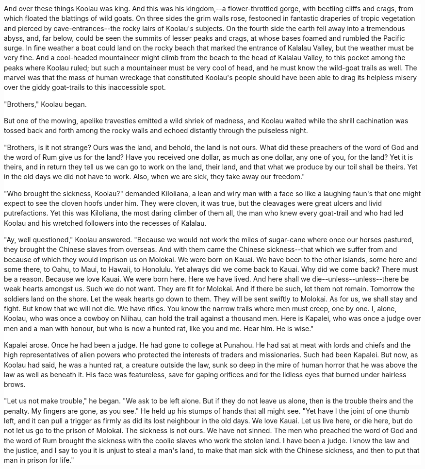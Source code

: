 And over these things Koolau was king.  And this was his kingdom,--a flower-throttled gorge, with beetling cliffs and crags, from which floated the blattings of wild goats.  On three sides the grim walls rose, festooned in fantastic draperies of tropic vegetation and pierced by cave-entrances--the rocky lairs of Koolau's subjects.  On the fourth side the earth fell away into a tremendous abyss, and, far below, could be seen the summits of lesser peaks and crags, at whose bases foamed and rumbled the Pacific surge.  In fine weather a boat could land on the rocky beach that marked the entrance of Kalalau Valley, but the weather must be very fine.  And a cool-headed mountaineer might climb from the beach to the head of Kalalau Valley, to this pocket among the peaks where Koolau ruled; but such a mountaineer must be very cool of head, and he must know the wild-goat trails as well.  The marvel was that the mass of human wreckage that constituted Koolau's people should have been able to drag its helpless misery over the giddy goat-trails to this inaccessible spot.

"Brothers," Koolau began.

But one of the mowing, apelike travesties emitted a wild shriek of madness, and Koolau waited while the shrill cachination was tossed back and forth among the rocky walls and echoed distantly through the pulseless night.

"Brothers, is it not strange?  Ours was the land, and behold, the land is not ours.  What did these preachers of the word of God and the word of Rum give us for the land?  Have you received one dollar, as much as one dollar, any one of you, for the land?  Yet it is theirs, and in return they tell us we can go to work on the land, their land, and that what we produce by our toil shall be theirs.  Yet in the old days we did not have to work.  Also, when we are sick, they take away our freedom."

"Who brought the sickness, Koolau?" demanded Kiloliana, a lean and wiry man with a face so like a laughing faun's that one might expect to see the cloven hoofs under him.  They were cloven, it was true, but the cleavages were great ulcers and livid putrefactions.  Yet this was Kiloliana, the most daring climber of them all, the man who knew every goat-trail and who had led Koolau and his wretched followers into the recesses of Kalalau.

"Ay, well questioned," Koolau answered.  "Because we would not work the miles of sugar-cane where once our horses pastured, they brought the Chinese slaves from overseas.  And with them came the Chinese sickness--that which we suffer from and because of which they would imprison us on Molokai.  We were born on Kauai.  We have been to the other islands, some here and some there, to Oahu, to Maui, to Hawaii, to Honolulu.  Yet always did we come back to Kauai.  Why did we come back?  There must be a reason.  Because we love Kauai.  We were born here.  Here we have lived.  And here shall we die--unless--unless--there be weak hearts amongst us.  Such we do not want.  They are fit for Molokai.  And if there be such, let them not remain.  Tomorrow the soldiers land on the shore.  Let the weak hearts go down to them.  They will be sent swiftly to Molokai.  As for us, we shall stay and fight.  But know that we will not die.  We have rifles.  You know the narrow trails where men must creep, one by one.  I, alone, Koolau, who was once a cowboy on Niihau, can hold the trail against a thousand men.  Here is Kapalei, who was once a judge over men and a man with honour, but who is now a hunted rat, like you and me.  Hear him.  He is wise."

Kapalei arose.  Once he had been a judge.  He had gone to college at Punahou.  He had sat at meat with lords and chiefs and the high representatives of alien powers who protected the interests of traders and missionaries.  Such had been Kapalei.  But now, as Koolau had said, he was a hunted rat, a creature outside the law, sunk so deep in the mire of human horror that he was above the law as well as beneath it.  His face was featureless, save for gaping orifices and for the lidless eyes that burned under hairless brows.

"Let us not make trouble," he began.  "We ask to be left alone.  But if they do not leave us alone, then is the trouble theirs and the penalty.  My fingers are gone, as you see."  He held up his stumps of hands that all might see.  "Yet have I the joint of one thumb left, and it can pull a trigger as firmly as did its lost neighbour in the old days.  We love Kauai.  Let us live here, or die here, but do not let us go to the prison of Molokai.  The sickness is not ours.  We have not sinned.  The men who preached the word of God and the word of Rum brought the sickness with the coolie slaves who work the stolen land.  I have been a judge.  I know the law and the justice, and I say to you it is unjust to steal a man's land, to make that man sick with the Chinese sickness, and then to put that man in prison for life."
